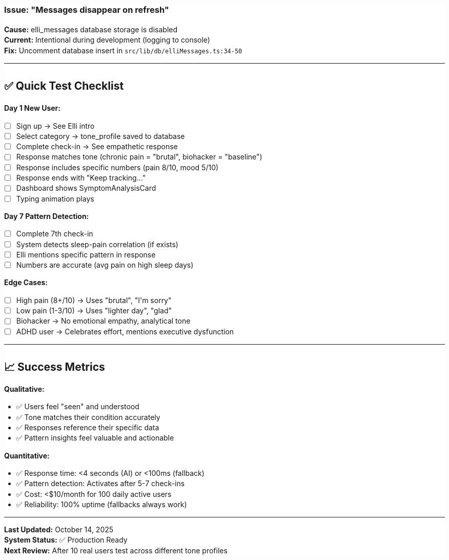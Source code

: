 
### Issue: "Messages disappear on refresh"
**Cause:** elli_messages database storage is disabled  
**Current:** Intentional during development (logging to console)  
**Fix:** Uncomment database insert in `src/lib/db/elliMessages.ts:34-50`

---

## ✅ Quick Test Checklist

**Day 1 New User:**
- [ ] Sign up → See Elli intro
- [ ] Select category → tone_profile saved to database
- [ ] Complete check-in → See empathetic response
- [ ] Response matches tone (chronic pain = "brutal", biohacker = "baseline")
- [ ] Response includes specific numbers (pain 8/10, mood 5/10)
- [ ] Response ends with "Keep tracking..."
- [ ] Dashboard shows SymptomAnalysisCard
- [ ] Typing animation plays

**Day 7 Pattern Detection:**
- [ ] Complete 7th check-in
- [ ] System detects sleep-pain correlation (if exists)
- [ ] Elli mentions specific pattern in response
- [ ] Numbers are accurate (avg pain on high sleep days)

**Edge Cases:**
- [ ] High pain (8+/10) → Uses "brutal", "I'm sorry"
- [ ] Low pain (1-3/10) → Uses "lighter day", "glad"
- [ ] Biohacker → No emotional empathy, analytical tone
- [ ] ADHD user → Celebrates effort, mentions executive dysfunction

---

## 📈 Success Metrics

**Qualitative:**
- ✅ Users feel "seen" and understood
- ✅ Tone matches their condition accurately
- ✅ Responses reference their specific data
- ✅ Pattern insights feel valuable and actionable

**Quantitative:**
- ✅ Response time: <4 seconds (AI) or <100ms (fallback)
- ✅ Pattern detection: Activates after 5-7 check-ins
- ✅ Cost: <$10/month for 100 daily active users
- ✅ Reliability: 100% uptime (fallbacks always work)

---

**Last Updated:** October 14, 2025  
**System Status:** ✅ Production Ready  
**Next Review:** After 10 real users test across different tone profiles

